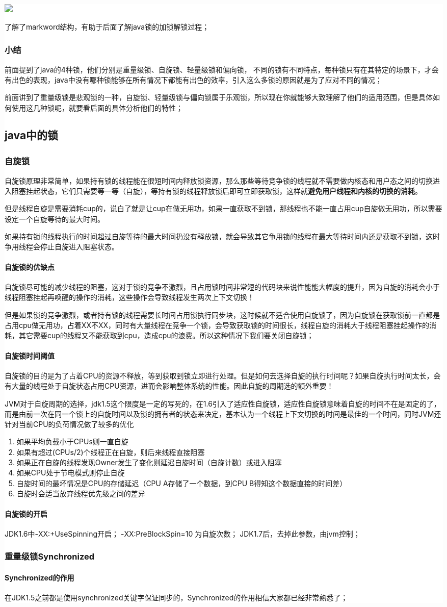 ![](D:\workspace\Github\node\瑞秋\answer\assets\20170419215511634.png)

了解了markword结构，有助于后面了解java锁的加锁解锁过程；

### 小结

前面提到了java的4种锁，他们分别是重量级锁、自旋锁、轻量级锁和偏向锁， 
不同的锁有不同特点，每种锁只有在其特定的场景下，才会有出色的表现，java中没有哪种锁能够在所有情况下都能有出色的效率，引入这么多锁的原因就是为了应对不同的情况；

前面讲到了重量级锁是悲观锁的一种，自旋锁、轻量级锁与偏向锁属于乐观锁，所以现在你就能够大致理解了他们的适用范围，但是具体如何使用这几种锁呢，就要看后面的具体分析他们的特性；

## java中的锁

### 自旋锁

自旋锁原理非常简单，如果持有锁的线程能在很短时间内释放锁资源，那么那些等待竞争锁的线程就不需要做内核态和用户态之间的切换进入阻塞挂起状态，它们只需要等一等（自旋），等持有锁的线程释放锁后即可立即获取锁，这样就**避免用户线程和内核的切换的消耗**。

但是线程自旋是需要消耗cup的，说白了就是让cup在做无用功，如果一直获取不到锁，那线程也不能一直占用cup自旋做无用功，所以需要设定一个自旋等待的最大时间。

如果持有锁的线程执行的时间超过自旋等待的最大时间扔没有释放锁，就会导致其它争用锁的线程在最大等待时间内还是获取不到锁，这时争用线程会停止自旋进入阻塞状态。

#### 自旋锁的优缺点

自旋锁尽可能的减少线程的阻塞，这对于锁的竞争不激烈，且占用锁时间非常短的代码块来说性能能大幅度的提升，因为自旋的消耗会小于线程阻塞挂起再唤醒的操作的消耗，这些操作会导致线程发生两次上下文切换！

但是如果锁的竞争激烈，或者持有锁的线程需要长时间占用锁执行同步块，这时候就不适合使用自旋锁了，因为自旋锁在获取锁前一直都是占用cpu做无用功，占着XX不XX，同时有大量线程在竞争一个锁，会导致获取锁的时间很长，线程自旋的消耗大于线程阻塞挂起操作的消耗，其它需要cup的线程又不能获取到cpu，造成cpu的浪费。所以这种情况下我们要关闭自旋锁；

#### 自旋锁时间阈值

自旋锁的目的是为了占着CPU的资源不释放，等到获取到锁立即进行处理。但是如何去选择自旋的执行时间呢？如果自旋执行时间太长，会有大量的线程处于自旋状态占用CPU资源，进而会影响整体系统的性能。因此自旋的周期选的额外重要！

JVM对于自旋周期的选择，jdk1.5这个限度是一定的写死的，在1.6引入了适应性自旋锁，适应性自旋锁意味着自旋的时间不在是固定的了，而是由前一次在同一个锁上的自旋时间以及锁的拥有者的状态来决定，基本认为一个线程上下文切换的时间是最佳的一个时间，同时JVM还针对当前CPU的负荷情况做了较多的优化

1. 如果平均负载小于CPUs则一直自旋
2. 如果有超过(CPUs/2)个线程正在自旋，则后来线程直接阻塞
3. 如果正在自旋的线程发现Owner发生了变化则延迟自旋时间（自旋计数）或进入阻塞
4. 如果CPU处于节电模式则停止自旋
5. 自旋时间的最坏情况是CPU的存储延迟（CPU A存储了一个数据，到CPU B得知这个数据直接的时间差）
6. 自旋时会适当放弃线程优先级之间的差异

#### 自旋锁的开启

JDK1.6中-XX:+UseSpinning开启； 
-XX:PreBlockSpin=10 为自旋次数； 
JDK1.7后，去掉此参数，由jvm控制；

### 重量级锁Synchronized

#### Synchronized的作用

在JDK1.5之前都是使用synchronized关键字保证同步的，Synchronized的作用相信大家都已经非常熟悉了；
